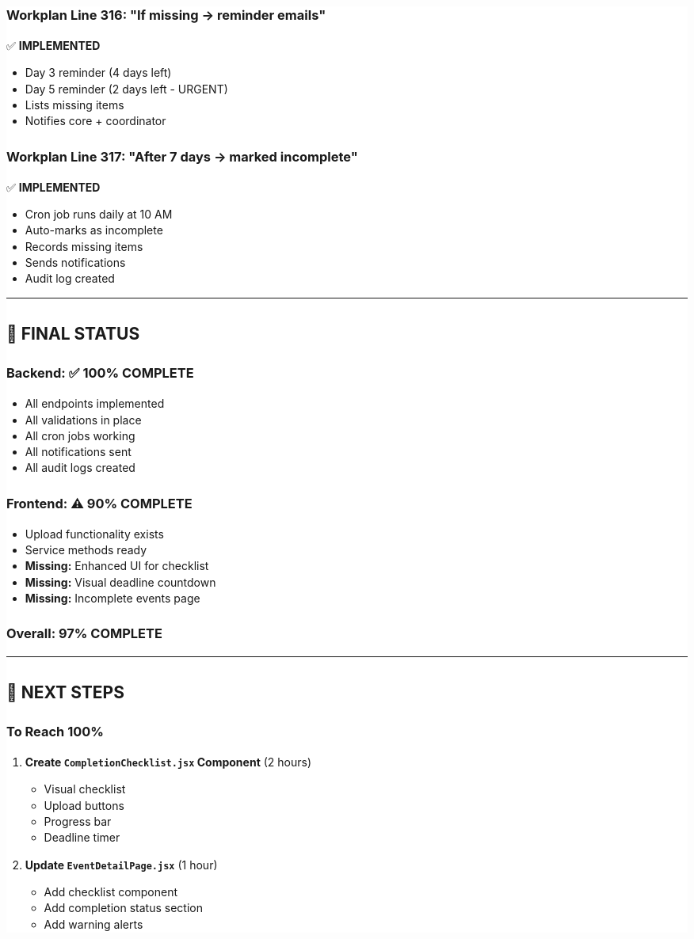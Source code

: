 ### Workplan Line 316: "If missing → reminder emails"
✅ **IMPLEMENTED**
- Day 3 reminder (4 days left)
- Day 5 reminder (2 days left - URGENT)
- Lists missing items
- Notifies core + coordinator

### Workplan Line 317: "After 7 days → marked incomplete"
✅ **IMPLEMENTED**
- Cron job runs daily at 10 AM
- Auto-marks as incomplete
- Records missing items
- Sends notifications
- Audit log created

---

## 🎯 FINAL STATUS

### Backend: ✅ **100% COMPLETE**
- All endpoints implemented
- All validations in place
- All cron jobs working
- All notifications sent
- All audit logs created

### Frontend: ⚠️ **90% COMPLETE**
- Upload functionality exists
- Service methods ready
- **Missing:** Enhanced UI for checklist
- **Missing:** Visual deadline countdown
- **Missing:** Incomplete events page

### Overall: **97% COMPLETE**

---

## 🚀 NEXT STEPS

### To Reach 100%

1. **Create `CompletionChecklist.jsx` Component** (2 hours)
   - Visual checklist
   - Upload buttons
   - Progress bar
   - Deadline timer

2. **Update `EventDetailPage.jsx`** (1 hour)
   - Add checklist component
   - Add completion status section
   - Add warning alerts
